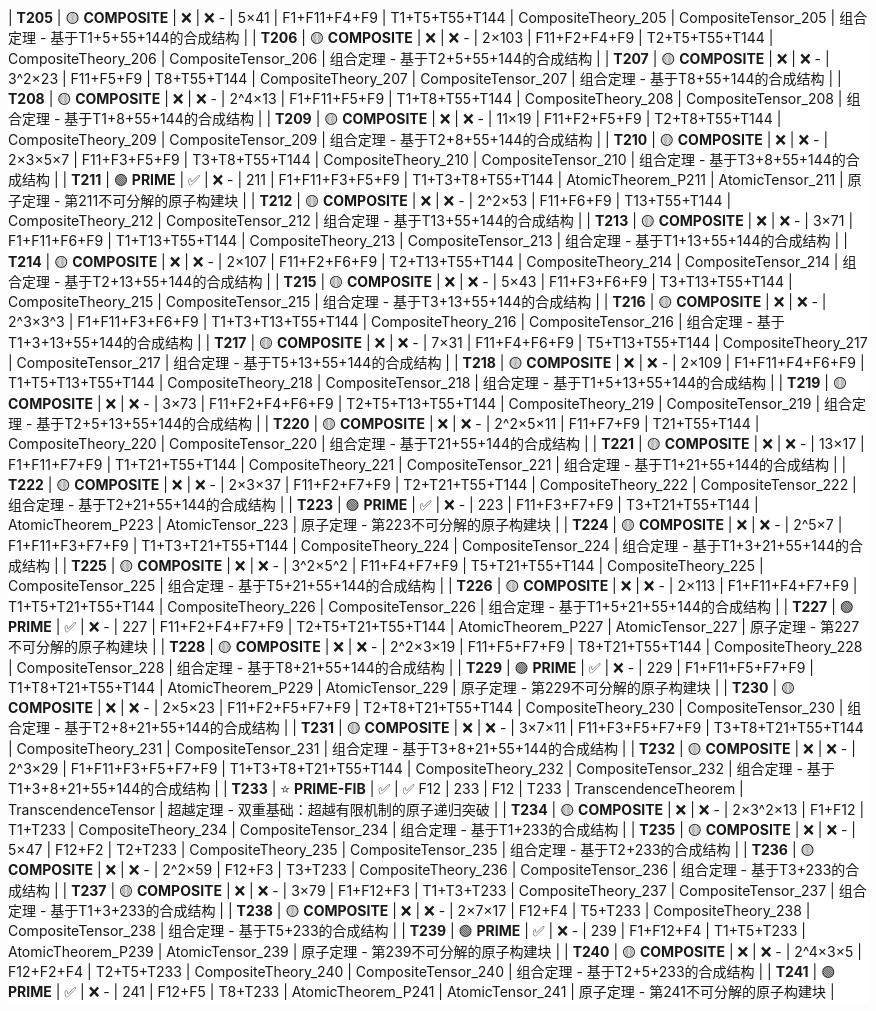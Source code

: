 | **T205** | 🟡 **COMPOSITE** | ❌ | ❌ - | 5×41 | F1+F11+F4+F9 | T1+T5+T55+T144 | CompositeTheory_205 | CompositeTensor_205 | 组合定理 - 基于T1+5+55+144的合成结构 |
| **T206** | 🟡 **COMPOSITE** | ❌ | ❌ - | 2×103 | F11+F2+F4+F9 | T2+T5+T55+T144 | CompositeTheory_206 | CompositeTensor_206 | 组合定理 - 基于T2+5+55+144的合成结构 |
| **T207** | 🟡 **COMPOSITE** | ❌ | ❌ - | 3^2×23 | F11+F5+F9 | T8+T55+T144 | CompositeTheory_207 | CompositeTensor_207 | 组合定理 - 基于T8+55+144的合成结构 |
| **T208** | 🟡 **COMPOSITE** | ❌ | ❌ - | 2^4×13 | F1+F11+F5+F9 | T1+T8+T55+T144 | CompositeTheory_208 | CompositeTensor_208 | 组合定理 - 基于T1+8+55+144的合成结构 |
| **T209** | 🟡 **COMPOSITE** | ❌ | ❌ - | 11×19 | F11+F2+F5+F9 | T2+T8+T55+T144 | CompositeTheory_209 | CompositeTensor_209 | 组合定理 - 基于T2+8+55+144的合成结构 |
| **T210** | 🟡 **COMPOSITE** | ❌ | ❌ - | 2×3×5×7 | F11+F3+F5+F9 | T3+T8+T55+T144 | CompositeTheory_210 | CompositeTensor_210 | 组合定理 - 基于T3+8+55+144的合成结构 |
| **T211** | 🟢 **PRIME** | ✅ | ❌ - | 211 | F1+F11+F3+F5+F9 | T1+T3+T8+T55+T144 | AtomicTheorem_P211 | AtomicTensor_211 | 原子定理 - 第211不可分解的原子构建块 |
| **T212** | 🟡 **COMPOSITE** | ❌ | ❌ - | 2^2×53 | F11+F6+F9 | T13+T55+T144 | CompositeTheory_212 | CompositeTensor_212 | 组合定理 - 基于T13+55+144的合成结构 |
| **T213** | 🟡 **COMPOSITE** | ❌ | ❌ - | 3×71 | F1+F11+F6+F9 | T1+T13+T55+T144 | CompositeTheory_213 | CompositeTensor_213 | 组合定理 - 基于T1+13+55+144的合成结构 |
| **T214** | 🟡 **COMPOSITE** | ❌ | ❌ - | 2×107 | F11+F2+F6+F9 | T2+T13+T55+T144 | CompositeTheory_214 | CompositeTensor_214 | 组合定理 - 基于T2+13+55+144的合成结构 |
| **T215** | 🟡 **COMPOSITE** | ❌ | ❌ - | 5×43 | F11+F3+F6+F9 | T3+T13+T55+T144 | CompositeTheory_215 | CompositeTensor_215 | 组合定理 - 基于T3+13+55+144的合成结构 |
| **T216** | 🟡 **COMPOSITE** | ❌ | ❌ - | 2^3×3^3 | F1+F11+F3+F6+F9 | T1+T3+T13+T55+T144 | CompositeTheory_216 | CompositeTensor_216 | 组合定理 - 基于T1+3+13+55+144的合成结构 |
| **T217** | 🟡 **COMPOSITE** | ❌ | ❌ - | 7×31 | F11+F4+F6+F9 | T5+T13+T55+T144 | CompositeTheory_217 | CompositeTensor_217 | 组合定理 - 基于T5+13+55+144的合成结构 |
| **T218** | 🟡 **COMPOSITE** | ❌ | ❌ - | 2×109 | F1+F11+F4+F6+F9 | T1+T5+T13+T55+T144 | CompositeTheory_218 | CompositeTensor_218 | 组合定理 - 基于T1+5+13+55+144的合成结构 |
| **T219** | 🟡 **COMPOSITE** | ❌ | ❌ - | 3×73 | F11+F2+F4+F6+F9 | T2+T5+T13+T55+T144 | CompositeTheory_219 | CompositeTensor_219 | 组合定理 - 基于T2+5+13+55+144的合成结构 |
| **T220** | 🟡 **COMPOSITE** | ❌ | ❌ - | 2^2×5×11 | F11+F7+F9 | T21+T55+T144 | CompositeTheory_220 | CompositeTensor_220 | 组合定理 - 基于T21+55+144的合成结构 |
| **T221** | 🟡 **COMPOSITE** | ❌ | ❌ - | 13×17 | F1+F11+F7+F9 | T1+T21+T55+T144 | CompositeTheory_221 | CompositeTensor_221 | 组合定理 - 基于T1+21+55+144的合成结构 |
| **T222** | 🟡 **COMPOSITE** | ❌ | ❌ - | 2×3×37 | F11+F2+F7+F9 | T2+T21+T55+T144 | CompositeTheory_222 | CompositeTensor_222 | 组合定理 - 基于T2+21+55+144的合成结构 |
| **T223** | 🟢 **PRIME** | ✅ | ❌ - | 223 | F11+F3+F7+F9 | T3+T21+T55+T144 | AtomicTheorem_P223 | AtomicTensor_223 | 原子定理 - 第223不可分解的原子构建块 |
| **T224** | 🟡 **COMPOSITE** | ❌ | ❌ - | 2^5×7 | F1+F11+F3+F7+F9 | T1+T3+T21+T55+T144 | CompositeTheory_224 | CompositeTensor_224 | 组合定理 - 基于T1+3+21+55+144的合成结构 |
| **T225** | 🟡 **COMPOSITE** | ❌ | ❌ - | 3^2×5^2 | F11+F4+F7+F9 | T5+T21+T55+T144 | CompositeTheory_225 | CompositeTensor_225 | 组合定理 - 基于T5+21+55+144的合成结构 |
| **T226** | 🟡 **COMPOSITE** | ❌ | ❌ - | 2×113 | F1+F11+F4+F7+F9 | T1+T5+T21+T55+T144 | CompositeTheory_226 | CompositeTensor_226 | 组合定理 - 基于T1+5+21+55+144的合成结构 |
| **T227** | 🟢 **PRIME** | ✅ | ❌ - | 227 | F11+F2+F4+F7+F9 | T2+T5+T21+T55+T144 | AtomicTheorem_P227 | AtomicTensor_227 | 原子定理 - 第227不可分解的原子构建块 |
| **T228** | 🟡 **COMPOSITE** | ❌ | ❌ - | 2^2×3×19 | F11+F5+F7+F9 | T8+T21+T55+T144 | CompositeTheory_228 | CompositeTensor_228 | 组合定理 - 基于T8+21+55+144的合成结构 |
| **T229** | 🟢 **PRIME** | ✅ | ❌ - | 229 | F1+F11+F5+F7+F9 | T1+T8+T21+T55+T144 | AtomicTheorem_P229 | AtomicTensor_229 | 原子定理 - 第229不可分解的原子构建块 |
| **T230** | 🟡 **COMPOSITE** | ❌ | ❌ - | 2×5×23 | F11+F2+F5+F7+F9 | T2+T8+T21+T55+T144 | CompositeTheory_230 | CompositeTensor_230 | 组合定理 - 基于T2+8+21+55+144的合成结构 |
| **T231** | 🟡 **COMPOSITE** | ❌ | ❌ - | 3×7×11 | F11+F3+F5+F7+F9 | T3+T8+T21+T55+T144 | CompositeTheory_231 | CompositeTensor_231 | 组合定理 - 基于T3+8+21+55+144的合成结构 |
| **T232** | 🟡 **COMPOSITE** | ❌ | ❌ - | 2^3×29 | F1+F11+F3+F5+F7+F9 | T1+T3+T8+T21+T55+T144 | CompositeTheory_232 | CompositeTensor_232 | 组合定理 - 基于T1+3+8+21+55+144的合成结构 |
| **T233** | ⭐ **PRIME-FIB** | ✅ | ✅ F12 | 233 | F12 | T233 | TranscendenceTheorem | TranscendenceTensor | 超越定理 - 双重基础：超越有限机制的原子递归突破 |
| **T234** | 🟡 **COMPOSITE** | ❌ | ❌ - | 2×3^2×13 | F1+F12 | T1+T233 | CompositeTheory_234 | CompositeTensor_234 | 组合定理 - 基于T1+233的合成结构 |
| **T235** | 🟡 **COMPOSITE** | ❌ | ❌ - | 5×47 | F12+F2 | T2+T233 | CompositeTheory_235 | CompositeTensor_235 | 组合定理 - 基于T2+233的合成结构 |
| **T236** | 🟡 **COMPOSITE** | ❌ | ❌ - | 2^2×59 | F12+F3 | T3+T233 | CompositeTheory_236 | CompositeTensor_236 | 组合定理 - 基于T3+233的合成结构 |
| **T237** | 🟡 **COMPOSITE** | ❌ | ❌ - | 3×79 | F1+F12+F3 | T1+T3+T233 | CompositeTheory_237 | CompositeTensor_237 | 组合定理 - 基于T1+3+233的合成结构 |
| **T238** | 🟡 **COMPOSITE** | ❌ | ❌ - | 2×7×17 | F12+F4 | T5+T233 | CompositeTheory_238 | CompositeTensor_238 | 组合定理 - 基于T5+233的合成结构 |
| **T239** | 🟢 **PRIME** | ✅ | ❌ - | 239 | F1+F12+F4 | T1+T5+T233 | AtomicTheorem_P239 | AtomicTensor_239 | 原子定理 - 第239不可分解的原子构建块 |
| **T240** | 🟡 **COMPOSITE** | ❌ | ❌ - | 2^4×3×5 | F12+F2+F4 | T2+T5+T233 | CompositeTheory_240 | CompositeTensor_240 | 组合定理 - 基于T2+5+233的合成结构 |
| **T241** | 🟢 **PRIME** | ✅ | ❌ - | 241 | F12+F5 | T8+T233 | AtomicTheorem_P241 | AtomicTensor_241 | 原子定理 - 第241不可分解的原子构建块 |